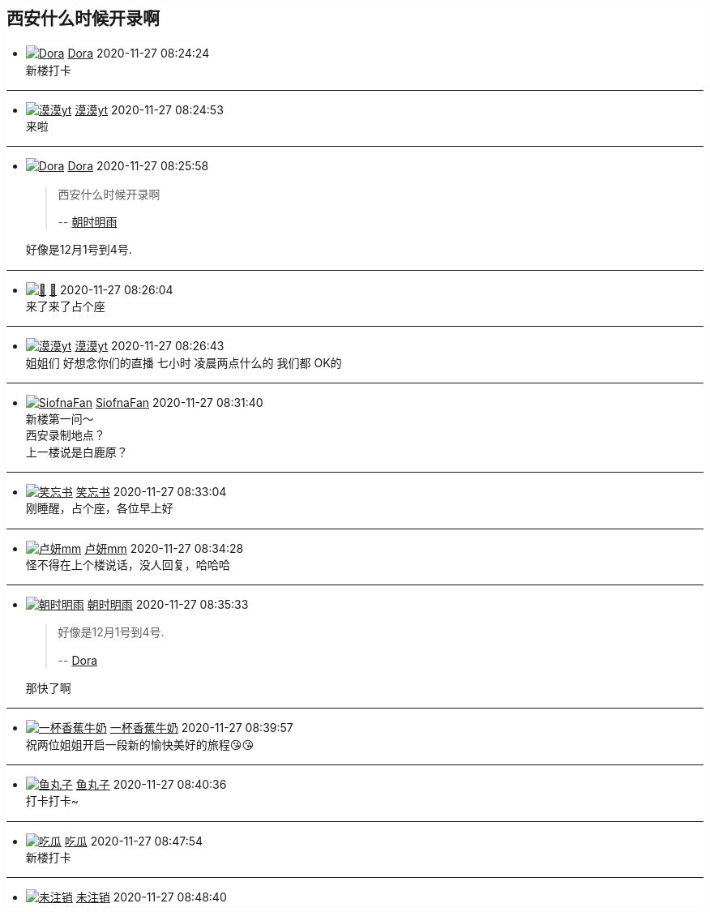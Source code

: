   西安什么时候开录啊  
---
* [![Dora](https://img3.doubanio.com/icon/u219507428-1.jpg)](https://www.douban.com/people/219507428/)    [Dora](https://www.douban.com/people/219507428/)    2020-11-27 08:24:24  
  新楼打卡  
---
* [![漠漠yt](https://img3.doubanio.com/icon/u223048792-1.jpg)](https://www.douban.com/people/223048792/)    [漠漠yt](https://www.douban.com/people/223048792/)    2020-11-27 08:24:53  
  来啦  
---
* [![Dora](https://img3.doubanio.com/icon/u219507428-1.jpg)](https://www.douban.com/people/219507428/)    [Dora](https://www.douban.com/people/219507428/)    2020-11-27 08:25:58  
  >西安什么时候开录啊  
  >
  >-- [朝时明雨](https://www.douban.com/people/219313738/)  
  
  好像是12月1号到4号.  
---
* [![🍃](https://img1.doubanio.com/icon/u207666387-7.jpg)](https://www.douban.com/people/207666387/)    [🍃](https://www.douban.com/people/207666387/)    2020-11-27 08:26:04  
  来了来了占个座  
---
* [![漠漠yt](https://img3.doubanio.com/icon/u223048792-1.jpg)](https://www.douban.com/people/223048792/)    [漠漠yt](https://www.douban.com/people/223048792/)    2020-11-27 08:26:43  
  姐姐们 好想念你们的直播 七小时 凌晨两点什么的 我们都 OK的  
---
* [![SiofnaFan](https://img2.doubanio.com/icon/u180076918-2.jpg)](https://www.douban.com/people/180076918/)    [SiofnaFan](https://www.douban.com/people/180076918/)    2020-11-27 08:31:40  
  新楼第一问～  
  西安录制地点？  
  上一楼说是白鹿原？  
---
* [![笑忘书](https://img2.doubanio.com/icon/u40401623-2.jpg)](https://www.douban.com/people/40401623/)    [笑忘书](https://www.douban.com/people/40401623/)    2020-11-27 08:33:04  
  刚睡醒，占个座，各位早上好  
---
* [![卢妍mm](https://img2.doubanio.com/icon/u80682689-3.jpg)](https://www.douban.com/people/80682689/)    [卢妍mm](https://www.douban.com/people/80682689/)    2020-11-27 08:34:28  
  怪不得在上个楼说话，没人回复，哈哈哈  
---
* [![朝时明雨](https://img3.doubanio.com/icon/u219313738-1.jpg)](https://www.douban.com/people/219313738/)    [朝时明雨](https://www.douban.com/people/219313738/)    2020-11-27 08:35:33  
  >好像是12月1号到4号.  
  >
  >-- [Dora](https://www.douban.com/people/219507428/)  
  
  那快了啊  
---
* [![一杯香蕉牛奶](https://img9.doubanio.com/icon/u145961264-6.jpg)](https://www.douban.com/people/145961264/)    [一杯香蕉牛奶](https://www.douban.com/people/145961264/)    2020-11-27 08:39:57  
  祝两位姐姐开启一段新的愉快美好的旅程😘😘  
---
* [![鱼丸子](https://img9.doubanio.com/icon/u43183830-5.jpg)](https://www.douban.com/people/43183830/)    [鱼丸子](https://www.douban.com/people/43183830/)    2020-11-27 08:40:36  
  打卡打卡~  
---
* [![吃瓜](https://img2.doubanio.com/icon/u219893584-2.jpg)](https://www.douban.com/people/219893584/)    [吃瓜](https://www.douban.com/people/219893584/)    2020-11-27 08:47:54  
  新楼打卡  
---
* [![未注销](https://img2.doubanio.com/icon/u70013531-2.jpg)](https://www.douban.com/people/70013531/)    [未注销](https://www.douban.com/people/70013531/)    2020-11-27 08:48:40  